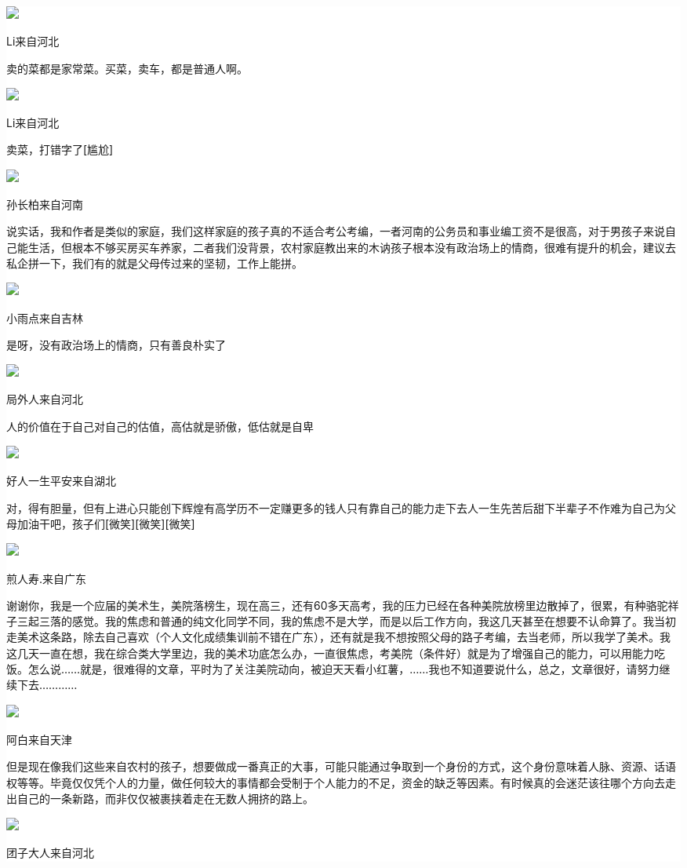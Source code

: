 ![](http://wx.qlogo.cn/mmopen/k0Ue4mIpaV8OukncMbTLfNcw0wVqsZn61jJ4lWAIWcGqegBL4gmsibtTGicOAHxCJHwKDhhGhia6HtkWQwOoZleVXTe99aXDxR5/64)

Li来自河北

卖的菜都是家常菜。买菜，卖车，都是普通人啊。

![](http://wx.qlogo.cn/mmopen/k0Ue4mIpaV8OukncMbTLfNcw0wVqsZn61jJ4lWAIWcGqegBL4gmsibtTGicOAHxCJHwKDhhGhia6HtkWQwOoZleVXTe99aXDxR5/64)

Li来自河北

卖菜，打错字了[尴尬]

![](http://wx.qlogo.cn/mmopen/Bz29DEW8FvNvet4tvtuxhgGb9qFvq9G7D3IoR46y3oyJ628ic63V8fJAG1YFRelcYXrpELnxqPDeQEF6QGianGwDPnicNTb8ibVH/64)

孙长柏来自河南

说实话，我和作者是类似的家庭，我们这样家庭的孩子真的不适合考公考编，一者河南的公务员和事业编工资不是很高，对于男孩子来说自己能生活，但根本不够买房买车养家，二者我们没背景，农村家庭教出来的木讷孩子根本没有政治场上的情商，很难有提升的机会，建议去私企拼一下，我们有的就是父母传过来的坚韧，工作上能拼。

![](http://wx.qlogo.cn/mmopen/k0Ue4mIpaVibdL9nQrC9dicJBwE7IFhI1fZbIqnVJ0vTG6hCx0ia8yviaZhiasTKapSWs56ezqfrrVr2HJSBCMMA7AdcJtVxxMdKoauCvuwQlYPb90shqicazMibVKMdloPibz6s/64)

小雨点来自吉林

是呀，没有政治场上的情商，只有善良朴实了

![](http://wx.qlogo.cn/mmopen/k0Ue4mIpaVicLEEI5fZZLUoa2tGMRuGS2zJL7sLpUIYo03CIsjNHfIET71MaX0SlD84FjvzGIpuKnQWy7hd6tshnvM7vUQqRI0VVFhJNfcbiaublibPC4cpto1BMftKmD3w/64)

局外人来自河北

人的价值在于自己对自己的估值，高估就是骄傲，低估就是自卑

![](http://wx.qlogo.cn/mmopen/n6tINRGwUZVSTynofUfIcic2lhz4AWAHjk2xJicgf3OCZiaayKIcfQXO2zJmppcZb6ibBebRU5X5ic6jMdXdibJF8gaQ/64)

好人一生平安来自湖北

对，得有胆量，但有上进心只能创下辉煌有高学历不一定赚更多的钱人只有靠自己的能力走下去人一生先苦后甜下半辈子不作难为自己为父母加油干吧，孩子们[微笑][微笑][微笑]

![](http://wx.qlogo.cn/mmopen/k0Ue4mIpaV8gYfMpZt4ZpPBibskGFfroSn8lTAZV5IYn2WbKrzKwobg7qiaF9qBQ00trHPhCfrFFibLYdpLu38vDswxJqEHplTprtasW2gVC53sQHicZySFC9s70jT6OToXH/64)

煎人寿.来自广东

谢谢你，我是一个应届的美术生，美院落榜生，现在高三，还有60多天高考，我的压力已经在各种美院放榜里边散掉了，很累，有种骆驼祥子三起三落的感觉。我的焦虑和普通的纯文化同学不同，我的焦虑不是大学，而是以后工作方向，我这几天甚至在想要不认命算了。我当初走美术这条路，除去自己喜欢（个人文化成绩集训前不错在广东），还有就是我不想按照父母的路子考编，去当老师，所以我学了美术。我这几天一直在想，我在综合类大学里边，我的美术功底怎么办，一直很焦虑，考美院（条件好）就是为了增强自己的能力，可以用能力吃饭。怎么说……就是，很难得的文章，平时为了关注美院动向，被迫天天看小红薯，……我也不知道要说什么，总之，文章很好，请努力继续下去…………

![](https://wx.qlogo.cn/mmopen/vi_32/Q3auHgzwzM7PpIFNNvE1lsyK5ETarw6wAWicOullTD7q1OY0ovDSn1GmoYhJ9KxocuWaSG3RGHNwT0DWqHxPhkA/64)

阿白来自天津

但是现在像我们这些来自农村的孩子，想要做成一番真正的大事，可能只能通过争取到一个身份的方式，这个身份意味着人脉、资源、话语权等等。毕竟仅仅凭个人的力量，做任何较大的事情都会受制于个人能力的不足，资金的缺乏等因素。有时候真的会迷茫该往哪个方向去走出自己的一条新路，而非仅仅被裹挟着走在无数人拥挤的路上。

![](http://wx.qlogo.cn/mmopen/PiajxSqBRaEL1PCZ2JibvHuTRO1gHGGgtNOnuORuSxeXzt30iaC0OuszQtVYtQA989LFPaKrtJ0m3USJP2nBUQOfzhD3RrAVPw49icedacvQTcqaQIZiaS0mpnBd6K8iboyDCc/64)

团子大人来自河北
